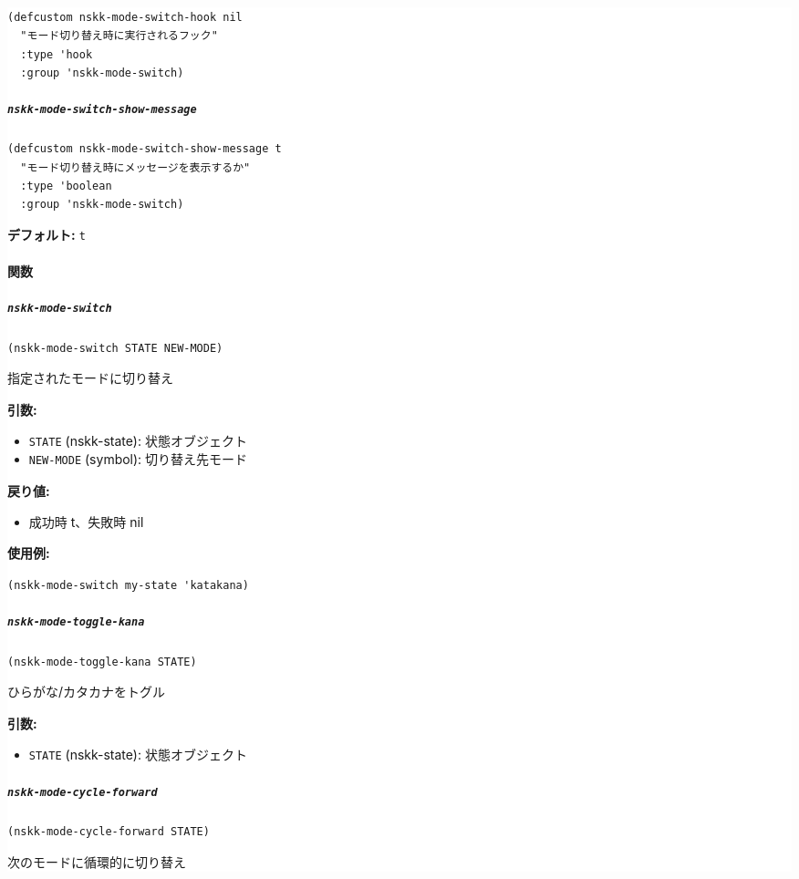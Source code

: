```elisp
(defcustom nskk-mode-switch-hook nil
  "モード切り替え時に実行されるフック"
  :type 'hook
  :group 'nskk-mode-switch)
```

##### `nskk-mode-switch-show-message`

```elisp
(defcustom nskk-mode-switch-show-message t
  "モード切り替え時にメッセージを表示するか"
  :type 'boolean
  :group 'nskk-mode-switch)
```

**デフォルト:** `t`

#### 関数

##### `nskk-mode-switch`

```elisp
(nskk-mode-switch STATE NEW-MODE)
```

指定されたモードに切り替え

**引数:**
- `STATE` (nskk-state): 状態オブジェクト
- `NEW-MODE` (symbol): 切り替え先モード

**戻り値:**
- 成功時 t、失敗時 nil

**使用例:**

```elisp
(nskk-mode-switch my-state 'katakana)
```

##### `nskk-mode-toggle-kana`

```elisp
(nskk-mode-toggle-kana STATE)
```

ひらがな/カタカナをトグル

**引数:**
- `STATE` (nskk-state): 状態オブジェクト

##### `nskk-mode-cycle-forward`

```elisp
(nskk-mode-cycle-forward STATE)
```

次のモードに循環的に切り替え
